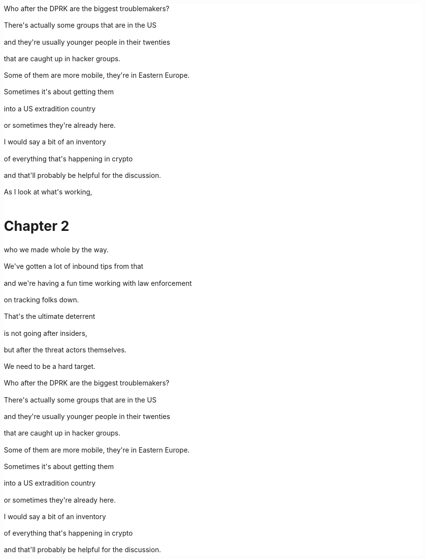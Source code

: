 Who after the DPRK are the biggest troublemakers?

There's actually some groups that are in the US

and they're usually younger people in their twenties

that are caught up in hacker groups.

Some of them are more mobile, they're in Eastern Europe.

Sometimes it's about getting them

into a US extradition country

or sometimes they're already here.

I would say a bit of an inventory

of everything that's happening in crypto

and that'll probably be helpful for the discussion.

As I look at what's working,

# Chapter 2

who we made whole by the way.

We've gotten a lot of inbound tips from that

and we're having a fun time working with law enforcement

on tracking folks down.

That's the ultimate deterrent

is not going after insiders,

but after the threat actors themselves.

We need to be a hard target.

Who after the DPRK are the biggest troublemakers?

There's actually some groups that are in the US

and they're usually younger people in their twenties

that are caught up in hacker groups.

Some of them are more mobile, they're in Eastern Europe.

Sometimes it's about getting them

into a US extradition country

or sometimes they're already here.

I would say a bit of an inventory

of everything that's happening in crypto

and that'll probably be helpful for the discussion.
